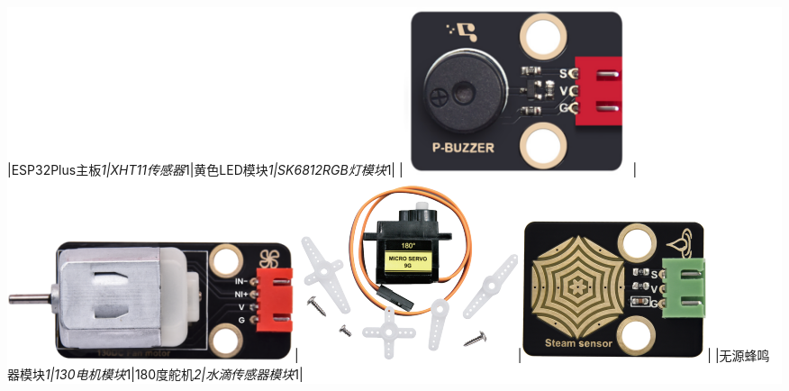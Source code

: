 |ESP32Plus主板*1|XHT11传感器*1|黄色LED模块*1|SK6812RGB灯模块*1|
|![](media/29cd9f47b4ce77ad6000413485d17104.png)|![](media/d1683d3d126f32801e4bef295b16b4d1.png)|![](media/ffa6fb653cc8075bbed1e7320bd503bc.png)|![](media/0d22bc84dfb9df305550b3c350b56e03.png)|
|无源蜂鸣器模块*1|130电机模块*1|180度舵机*2|水滴传感器模块*1|